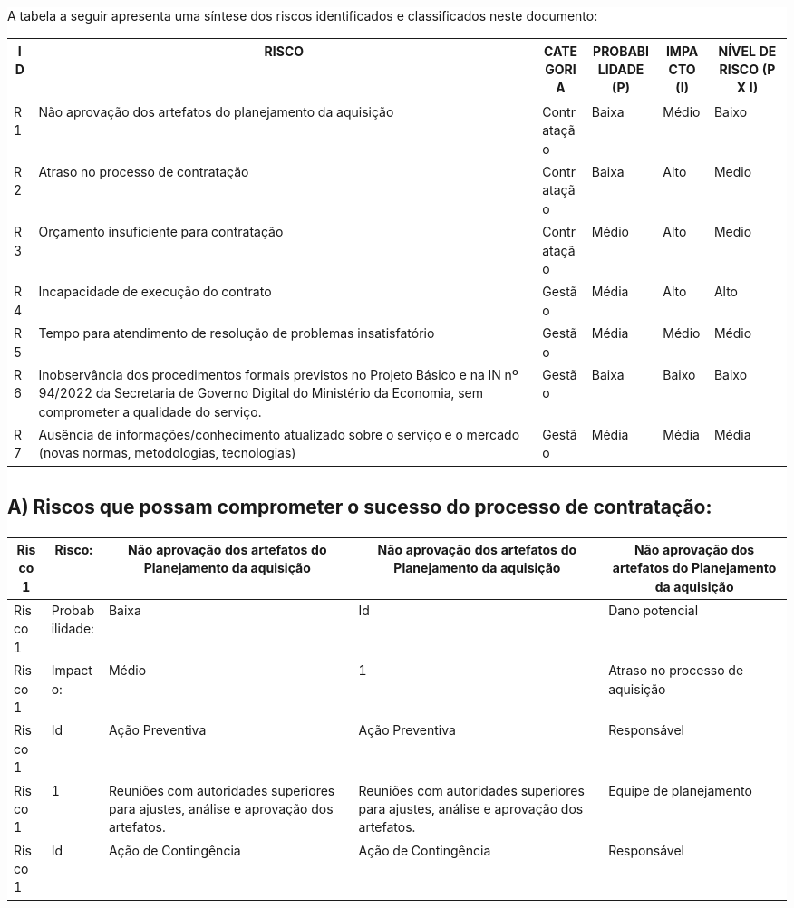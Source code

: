 A tabela a seguir apresenta uma síntese dos riscos identificados e classificados neste documento:

| ID   | RISCO                                                                                                                                                                                      | CATEGORIA   | PROBABILIDADE (P)   | IMPACTO (I)   | NÍVEL DE RISCO (P X I)   |
|------|--------------------------------------------------------------------------------------------------------------------------------------------------------------------------------------------|-------------|---------------------|---------------|--------------------------|
| R1   | Não aprovação dos artefatos do planejamento da aquisição                                                                                                                                   | Contratação | Baixa               | Médio         | Baixo                    |
| R2   | Atraso no processo de contratação                                                                                                                                                          | Contratação | Baixa               | Alto          | Medio                    |
| R3   | Orçamento insuficiente para contratação                                                                                                                                                    | Contratação | Médio               | Alto          | Medio                    |
| R4   | Incapacidade de execução do contrato                                                                                                                                                       | Gestão      | Média               | Alto          | Alto                     |
| R5   | Tempo para atendimento de resolução de problemas insatisfatório                                                                                                                            | Gestão      | Média               | Médio         | Médio                    |
| R6   | Inobservância dos procedimentos formais previstos no Projeto Básico e na IN nº 94/2022 da Secretaria de Governo Digital do Ministério da Economia, sem comprometer a qualidade do serviço. | Gestão      | Baixa               | Baixo         | Baixo                    |
| R7   | Ausência de informações/conhecimento atualizado sobre o serviço e o mercado (novas normas, metodologias, tecnologias)                                                                      | Gestão      | Média               | Média         | Média                    |

## A) Riscos que possam comprometer o sucesso do processo de contratação:

| Risco 1   | Risco:         | Não aprovação dos artefatos do Planejamento da aquisição                                                                                                          | Não aprovação dos artefatos do Planejamento da aquisição                                                                                                          | Não aprovação dos artefatos do Planejamento da aquisição   |
|-----------|----------------|-------------------------------------------------------------------------------------------------------------------------------------------------------------------|-------------------------------------------------------------------------------------------------------------------------------------------------------------------|------------------------------------------------------------|
| Risco 1   | Probabilidade: | Baixa                                                                                                                                                             | Id                                                                                                                                                                | Dano potencial                                             |
| Risco 1   | Impacto:       | Médio                                                                                                                                                             | 1                                                                                                                                                                 | Atraso no processo de aquisição                            |
| Risco 1   | Id             | Ação Preventiva                                                                                                                                                   | Ação Preventiva                                                                                                                                                   | Responsável                                                |
| Risco 1   | 1              | Reuniões com autoridades superiores para ajustes, análise e aprovação dos artefatos.                                                                              | Reuniões com autoridades superiores para ajustes, análise e aprovação dos artefatos.                                                                              | Equipe de planejamento                                     |
| Risco 1   | Id             | Ação de Contingência                                                                                                                                              | Ação de Contingência                                                                                                                                              | Responsável                                                |